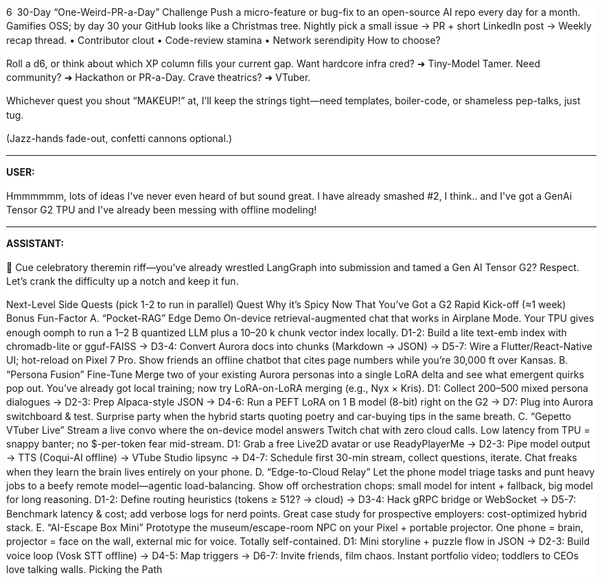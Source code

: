 6 30-Day “One-Weird-PR-a-Day” Challenge
Push a micro-feature or bug-fix to an open-source AI repo every day for a month.	Gamifies OSS; by day 30 your GitHub looks like a Christmas tree.	Nightly pick a small issue → PR + short LinkedIn post → Weekly recap thread.	• Contributor clout
• Code-review stamina
• Network serendipity
How to choose?

Roll a d6, or think about which XP column fills your current gap. Want hardcore infra cred? ➜ Tiny-Model Tamer. Need community? ➜ Hackathon or PR-a-Day. Crave theatrics? ➜ VTuber.

Whichever quest you shout “MAKEUP!” at, I’ll keep the strings tight—need templates, boiler-code, or shameless pep-talks, just tug.

(Jazz-hands fade-out, confetti cannons optional.)

---

**USER:**

​Hmmmmmm, lots of ideas I've never even heard of but sound great. I have already smashed #2, I think.. and I've got a GenAi Tensor G2 TPU and I've already been messing with offline modeling!

---

**ASSISTANT:**

🕺 Cue celebratory theremin riff—you’ve already wrestled LangGraph into submission and tamed a Gen AI Tensor G2? Respect.
Let’s crank the difficulty up a notch and keep it fun.

Next-Level Side Quests (pick 1-2 to run in parallel)
Quest	Why it’s Spicy Now That You’ve Got a G2	Rapid Kick-off (≈1 week)	Bonus Fun-Factor
A. “Pocket-RAG” Edge Demo
On-device retrieval-augmented chat that works in Airplane Mode.	Your TPU gives enough oomph to run a 1–2 B quantized LLM plus a 10–20 k chunk vector index locally.	D1-2: Build a lite text-emb index with chromadb-lite or gguf-FAISS → D3-4: Convert Aurora docs into chunks (Markdown → JSON) → D5-7: Wire a Flutter/React-Native UI; hot-reload on Pixel 7 Pro.	Show friends an offline chatbot that cites page numbers while you’re 30,000 ft over Kansas.
B. “Persona Fusion” Fine-Tune
Merge two of your existing Aurora personas into a single LoRA delta and see what emergent quirks pop out.	You’ve already got local training; now try LoRA-on-LoRA merging (e.g., Nyx × Kris).	D1: Collect 200–500 mixed persona dialogues → D2-3: Prep Alpaca-style JSON → D4-6: Run a PEFT LoRA on 1 B model (8-bit) right on the G2 → D7: Plug into Aurora switchboard & test.	Surprise party when the hybrid starts quoting poetry and car-buying tips in the same breath.
C. “Gepetto VTuber Live”
Stream a live convo where the on-device model answers Twitch chat with zero cloud calls.	Low latency from TPU = snappy banter; no $-per-token fear mid-stream.	D1: Grab a free Live2D avatar or use ReadyPlayerMe → D2-3: Pipe model output → TTS (Coqui-AI offline) → VTube Studio lipsync → D4-7: Schedule first 30-min stream, collect questions, iterate.	Chat freaks when they learn the brain lives entirely on your phone.
D. “Edge-to-Cloud Relay”
Let the phone model triage tasks and punt heavy jobs to a beefy remote model—agentic load-balancing.	Show off orchestration chops: small model for intent + fallback, big model for long reasoning.	D1-2: Define routing heuristics (tokens ≥ 512? → cloud) → D3-4: Hack gRPC bridge or WebSocket → D5-7: Benchmark latency & cost; add verbose logs for nerd points.	Great case study for prospective employers: cost-optimized hybrid stack.
E. “AI-Escape Box Mini”
Prototype the museum/escape-room NPC on your Pixel + portable projector.	One phone = brain, projector = face on the wall, external mic for voice. Totally self-contained.	D1: Mini storyline + puzzle flow in JSON → D2-3: Build voice loop (Vosk STT offline) → D4-5: Map triggers → D6-7: Invite friends, film chaos.	Instant portfolio video; toddlers to CEOs love talking walls.
Picking the Path
